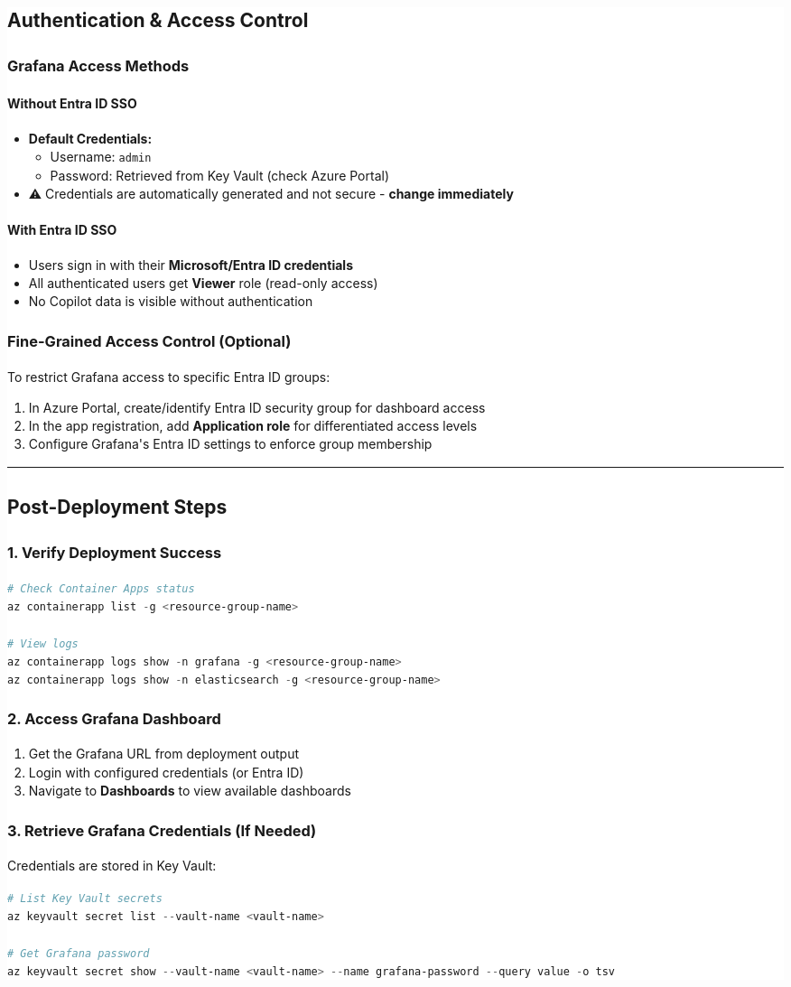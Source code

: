 
## Authentication & Access Control

### Grafana Access Methods

#### Without Entra ID SSO
- **Default Credentials:**
  - Username: `admin`
  - Password: Retrieved from Key Vault (check Azure Portal)
- ⚠️ Credentials are automatically generated and not secure - **change immediately**

#### With Entra ID SSO
- Users sign in with their **Microsoft/Entra ID credentials**
- All authenticated users get **Viewer** role (read-only access)
- No Copilot data is visible without authentication

### Fine-Grained Access Control (Optional)

To restrict Grafana access to specific Entra ID groups:

1. In Azure Portal, create/identify Entra ID security group for dashboard access
2. In the app registration, add **Application role** for differentiated access levels
3. Configure Grafana's Entra ID settings to enforce group membership

---

## Post-Deployment Steps

### 1. Verify Deployment Success

```powershell
# Check Container Apps status
az containerapp list -g <resource-group-name>

# View logs
az containerapp logs show -n grafana -g <resource-group-name>
az containerapp logs show -n elasticsearch -g <resource-group-name>
```

### 2. Access Grafana Dashboard

1. Get the Grafana URL from deployment output
2. Login with configured credentials (or Entra ID)
3. Navigate to **Dashboards** to view available dashboards

### 3. Retrieve Grafana Credentials (If Needed)

Credentials are stored in Key Vault:

```powershell
# List Key Vault secrets
az keyvault secret list --vault-name <vault-name>

# Get Grafana password
az keyvault secret show --vault-name <vault-name> --name grafana-password --query value -o tsv
```

